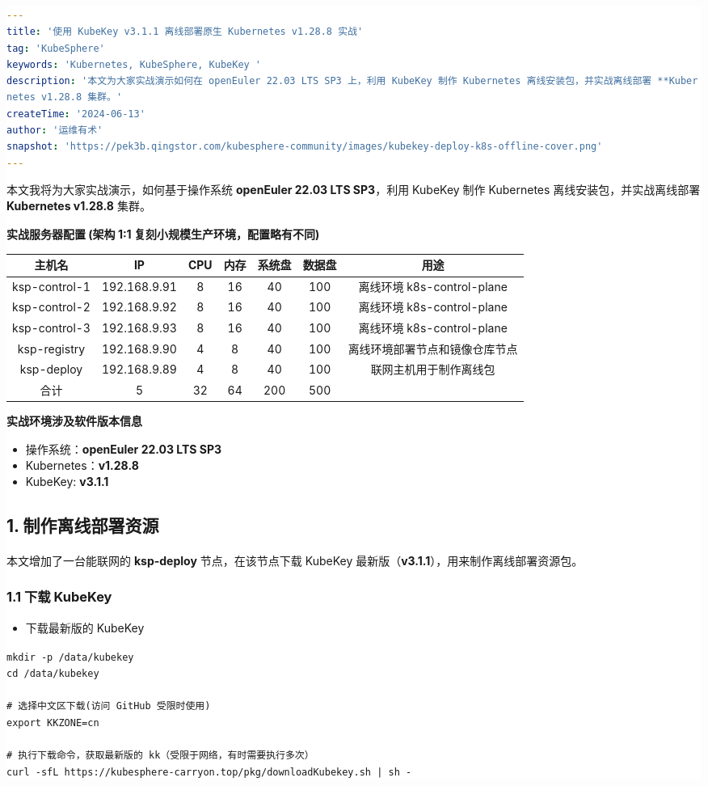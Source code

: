 ```yaml
---
title: '使用 KubeKey v3.1.1 离线部署原生 Kubernetes v1.28.8 实战'
tag: 'KubeSphere'
keywords: 'Kubernetes, KubeSphere, KubeKey '
description: '本文为大家实战演示如何在 openEuler 22.03 LTS SP3 上，利用 KubeKey 制作 Kubernetes 离线安装包，并实战离线部署 **Kubernetes v1.28.8 集群。'
createTime: '2024-06-13'
author: '运维有术'
snapshot: 'https://pek3b.qingstor.com/kubesphere-community/images/kubekey-deploy-k8s-offline-cover.png'
---
```


本文我将为大家实战演示，如何基于操作系统 **openEuler 22.03 LTS SP3**，利用 KubeKey 制作 Kubernetes 离线安装包，并实战离线部署 **Kubernetes v1.28.8** 集群。

**实战服务器配置 (架构 1:1 复刻小规模生产环境，配置略有不同)**

|    主机名     |      IP      | CPU  | 内存 | 系统盘 | 数据盘 |              用途              |
| :-----------: | :----------: | :--: | :--: | :----: | :----: | :----------------------------: |
| ksp-control-1 | 192.168.9.91 |  8   |  16  |   40   |  100   |   离线环境 k8s-control-plane   |
| ksp-control-2 | 192.168.9.92 |  8   |  16  |   40   |  100   |   离线环境 k8s-control-plane   |
| ksp-control-3 | 192.168.9.93 |  8   |  16  |   40   |  100   |   离线环境 k8s-control-plane   |
| ksp-registry  | 192.168.9.90 |  4   |  8   |   40   |  100   | 离线环境部署节点和镜像仓库节点 |
|  ksp-deploy   | 192.168.9.89 |  4   |  8   |   40   |  100   |     联网主机用于制作离线包     |
|     合计      |      5       |  32  |  64  |  200   |  500   |                                |

**实战环境涉及软件版本信息**

- 操作系统：**openEuler 22.03 LTS SP3**
- Kubernetes：**v1.28.8**
- KubeKey:  **v3.1.1**

## 1. 制作离线部署资源

本文增加了一台能联网的 **ksp-deploy** 节点，在该节点下载 KubeKey 最新版（**v3.1.1**），用来制作离线部署资源包。

### 1.1 下载 KubeKey

- 下载最新版的 KubeKey

```shell
mkdir -p /data/kubekey
cd /data/kubekey

# 选择中文区下载(访问 GitHub 受限时使用)
export KKZONE=cn

# 执行下载命令，获取最新版的 kk（受限于网络，有时需要执行多次）
curl -sfL https://kubesphere-carryon.top/pkg/downloadKubekey.sh | sh -
```
